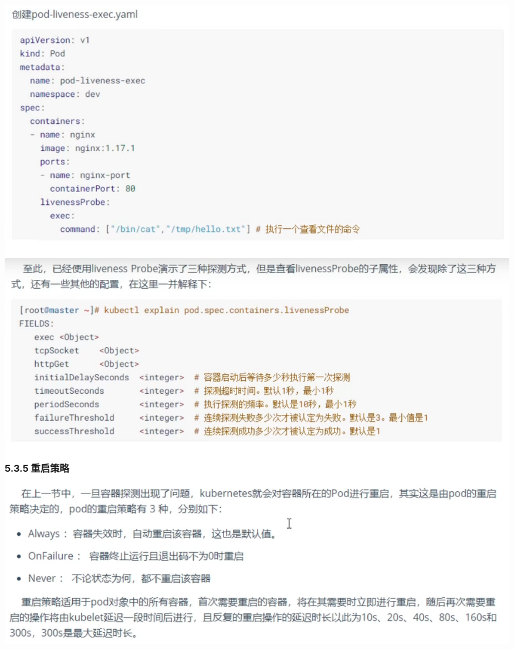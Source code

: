 ![image-20220329195517772](kubernetes.assets/image-20220329195517772.png)

![image-20220329200529339](kubernetes.assets/image-20220329200529339.png)

### 5.3.5 重启策略

![image-20220330192038805](kubernetes.assets/image-20220330192038805.png)
